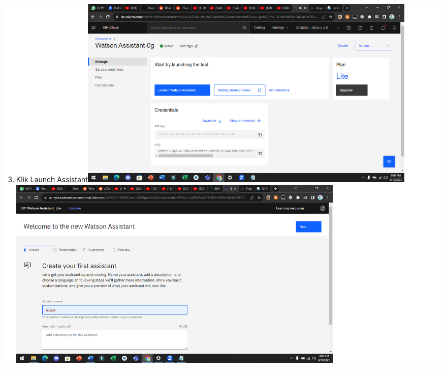 3.  Klik Launch
    Assistant<img src="media/image4.png" style="width:6.48958in;height:3.64583in"
    alt="A screenshot of a computer Description automatically generated" /><img src="media/image5.png" style="width:6.48958in;height:3.64583in"
    alt="A screenshot of a computer Description automatically generated" />

